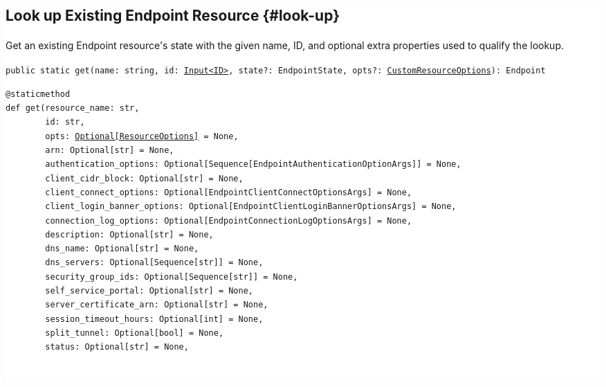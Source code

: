 

## Look up Existing Endpoint Resource {#look-up}

Get an existing Endpoint resource's state with the given name, ID, and optional extra properties used to qualify the lookup.
<div>
<pulumi-chooser type="language" options="typescript,python,go,csharp,java,yaml"></pulumi-chooser>
</div>

<div>
<pulumi-choosable type="language" values="javascript,typescript">
<div class="highlight"><pre class="chroma"><code class="language-typescript" data-lang="typescript"><span class="k">public static </span><span class="nf">get</span><span class="p">(</span><span class="nx">name</span><span class="p">:</span> <span class="nx">string</span><span class="p">,</span> <span class="nx">id</span><span class="p">:</span> <span class="nx"><a href="/docs/reference/pkg/nodejs/pulumi/pulumi/#ID">Input&lt;ID&gt;</a></span><span class="p">,</span> <span class="nx">state</span><span class="p">?:</span> <span class="nx">EndpointState</span><span class="p">,</span> <span class="nx">opts</span><span class="p">?:</span> <span class="nx"><a href="/docs/reference/pkg/nodejs/pulumi/pulumi/#CustomResourceOptions">CustomResourceOptions</a></span><span class="p">): </span><span class="nx">Endpoint</span></code></pre></div>
</pulumi-choosable>
</div>

<div>
<pulumi-choosable type="language" values="python">
<div class="highlight"><pre class="chroma"><code class="language-python" data-lang="python"><span class=nd>@staticmethod</span>
<span class="k">def </span><span class="nf">get</span><span class="p">(</span><span class="nx">resource_name</span><span class="p">:</span> <span class="nx">str</span><span class="p">,</span>
        <span class="nx">id</span><span class="p">:</span> <span class="nx">str</span><span class="p">,</span>
        <span class="nx">opts</span><span class="p">:</span> <span class="nx"><a href="/docs/reference/pkg/python/pulumi/#pulumi.ResourceOptions">Optional[ResourceOptions]</a></span> = None<span class="p">,</span>
        <span class="nx">arn</span><span class="p">:</span> <span class="nx">Optional[str]</span> = None<span class="p">,</span>
        <span class="nx">authentication_options</span><span class="p">:</span> <span class="nx">Optional[Sequence[EndpointAuthenticationOptionArgs]]</span> = None<span class="p">,</span>
        <span class="nx">client_cidr_block</span><span class="p">:</span> <span class="nx">Optional[str]</span> = None<span class="p">,</span>
        <span class="nx">client_connect_options</span><span class="p">:</span> <span class="nx">Optional[EndpointClientConnectOptionsArgs]</span> = None<span class="p">,</span>
        <span class="nx">client_login_banner_options</span><span class="p">:</span> <span class="nx">Optional[EndpointClientLoginBannerOptionsArgs]</span> = None<span class="p">,</span>
        <span class="nx">connection_log_options</span><span class="p">:</span> <span class="nx">Optional[EndpointConnectionLogOptionsArgs]</span> = None<span class="p">,</span>
        <span class="nx">description</span><span class="p">:</span> <span class="nx">Optional[str]</span> = None<span class="p">,</span>
        <span class="nx">dns_name</span><span class="p">:</span> <span class="nx">Optional[str]</span> = None<span class="p">,</span>
        <span class="nx">dns_servers</span><span class="p">:</span> <span class="nx">Optional[Sequence[str]]</span> = None<span class="p">,</span>
        <span class="nx">security_group_ids</span><span class="p">:</span> <span class="nx">Optional[Sequence[str]]</span> = None<span class="p">,</span>
        <span class="nx">self_service_portal</span><span class="p">:</span> <span class="nx">Optional[str]</span> = None<span class="p">,</span>
        <span class="nx">server_certificate_arn</span><span class="p">:</span> <span class="nx">Optional[str]</span> = None<span class="p">,</span>
        <span class="nx">session_timeout_hours</span><span class="p">:</span> <span class="nx">Optional[int]</span> = None<span class="p">,</span>
        <span class="nx">split_tunnel</span><span class="p">:</span> <span class="nx">Optional[bool]</span> = None<span class="p">,</span>
        <span class="nx">status</span><span class="p">:</span> <span class="nx">Optional[str]</span> = None<span class="p">,</span>